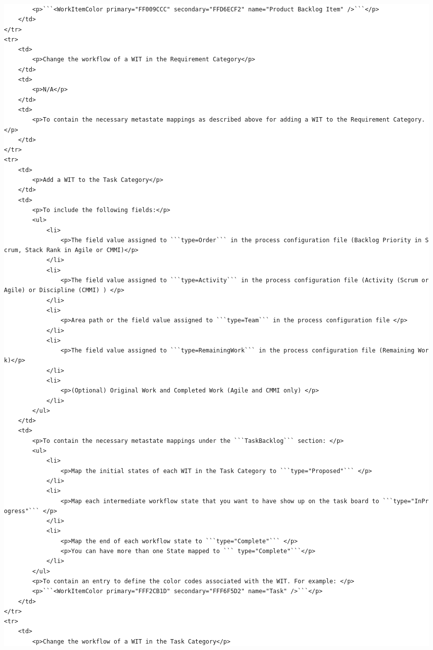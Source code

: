             <p>```<WorkItemColor primary="FF009CCC" secondary="FFD6ECF2" name="Product Backlog Item" />```</p>
        </td>
    </tr>
    <tr>
        <td>
            <p>Change the workflow of a WIT in the Requirement Category</p>
        </td>
        <td>
            <p>N/A</p>
        </td>
        <td>
            <p>To contain the necessary metastate mappings as described above for adding a WIT to the Requirement Category. </p>
        </td>
    </tr>
    <tr>
        <td>
            <p>Add a WIT to the Task Category</p>
        </td>
        <td>
            <p>To include the following fields:</p>
            <ul>
                <li>
                    <p>The field value assigned to ```type=Order``` in the process configuration file (Backlog Priority in Scrum, Stack Rank in Agile or CMMI)</p>
                </li>
                <li>
                    <p>The field value assigned to ```type=Activity``` in the process configuration file (Activity (Scrum or Agile) or Discipline (CMMI) ) </p>
                </li>
                <li>
                    <p>Area path or the field value assigned to ```type=Team``` in the process configuration file </p>
                </li>
                <li>
                    <p>The field value assigned to ```type=RemainingWork``` in the process configuration file (Remaining Work)</p>
                </li>
                <li>
                    <p>(Optional) Original Work and Completed Work (Agile and CMMI only) </p>
                </li>
            </ul>
        </td>
        <td>
            <p>To contain the necessary metastate mappings under the ```TaskBacklog``` section: </p>
            <ul>
                <li>
                    <p>Map the initial states of each WIT in the Task Category to ```type="Proposed"``` </p>
                </li>
                <li>
                    <p>Map each intermediate workflow state that you want to have show up on the task board to ```type="InProgress"``` </p>
                </li>
                <li>
                    <p>Map the end of each workflow state to ```type="Complete"``` </p>
                    <p>You can have more than one State mapped to ``` type="Complete"```</p>
                </li>
            </ul>
            <p>To contain an entry to define the color codes associated with the WIT. For example: </p>
            <p>```<WorkItemColor primary="FFF2CB1D" secondary="FFF6F5D2" name="Task" />```</p>
        </td>
    </tr>
    <tr>
        <td>
            <p>Change the workflow of a WIT in the Task Category</p>